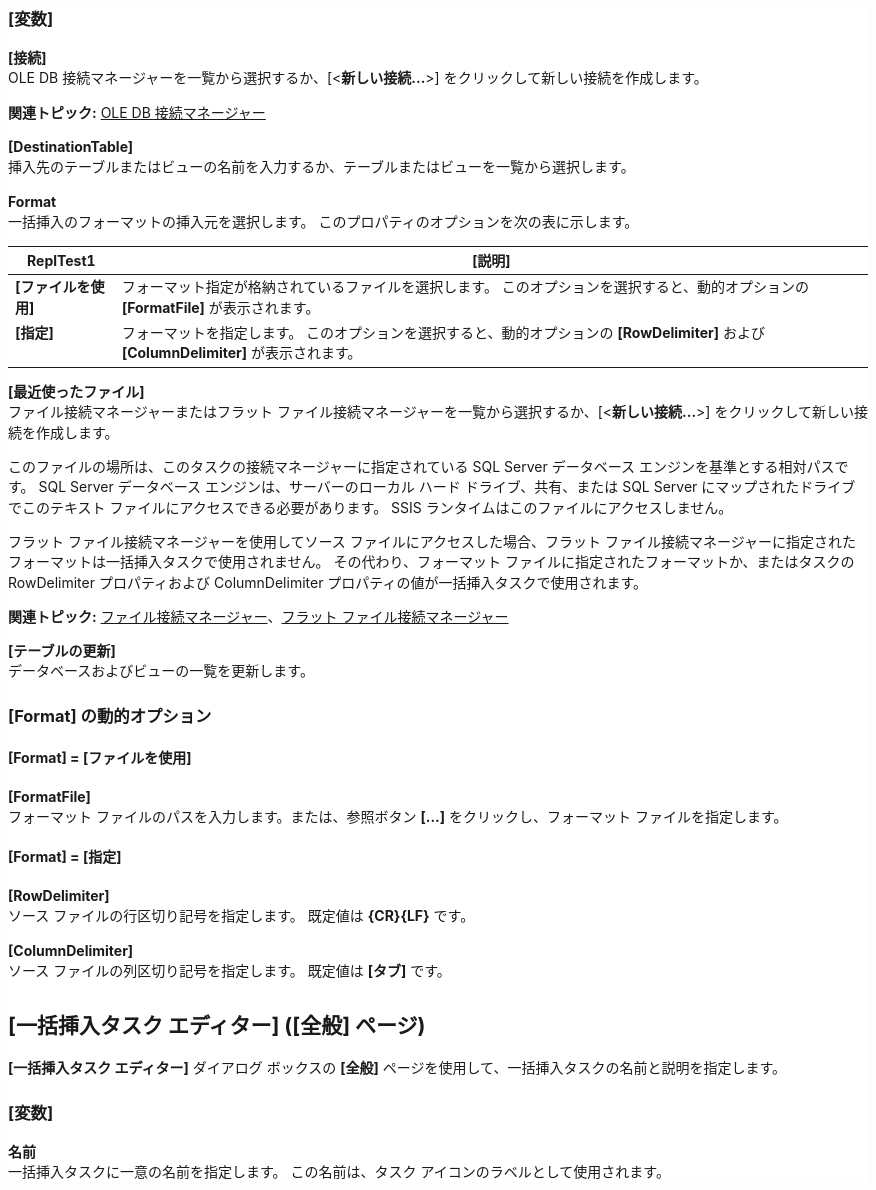 ### <a name="options"></a>[変数]  
 **[接続]**  
 OLE DB 接続マネージャーを一覧から選択するか、[\<**新しい接続...**>] をクリックして新しい接続を作成します。  
  
 **関連トピック:** [OLE DB 接続マネージャー](../../integration-services/connection-manager/ole-db-connection-manager.md)  
  
 **[DestinationTable]**  
 挿入先のテーブルまたはビューの名前を入力するか、テーブルまたはビューを一覧から選択します。  
  
 **Format**  
 一括挿入のフォーマットの挿入元を選択します。 このプロパティのオプションを次の表に示します。  
  
|ReplTest1|[説明]|  
|-----------|-----------------|  
|**[ファイルを使用]**|フォーマット指定が格納されているファイルを選択します。 このオプションを選択すると、動的オプションの **[FormatFile]** が表示されます。|  
|**[指定]**|フォーマットを指定します。 このオプションを選択すると、動的オプションの **[RowDelimiter]** および **[ColumnDelimiter]** が表示されます。|  
  
 **[最近使ったファイル]**  
 ファイル接続マネージャーまたはフラット ファイル接続マネージャーを一覧から選択するか、[\<**新しい接続...**>] をクリックして新しい接続を作成します。  
  
 このファイルの場所は、このタスクの接続マネージャーに指定されている SQL Server データベース エンジンを基準とする相対パスです。 SQL Server データベース エンジンは、サーバーのローカル ハード ドライブ、共有、または SQL Server にマップされたドライブでこのテキスト ファイルにアクセスできる必要があります。 SSIS ランタイムはこのファイルにアクセスしません。  
  
 フラット ファイル接続マネージャーを使用してソース ファイルにアクセスした場合、フラット ファイル接続マネージャーに指定されたフォーマットは一括挿入タスクで使用されません。 その代わり、フォーマット ファイルに指定されたフォーマットか、またはタスクの RowDelimiter プロパティおよび ColumnDelimiter プロパティの値が一括挿入タスクで使用されます。  
  
 **関連トピック:** [ファイル接続マネージャー](../../integration-services/connection-manager/file-connection-manager.md)、[フラット ファイル接続マネージャー](../../integration-services/connection-manager/flat-file-connection-manager.md) 
  
 **[テーブルの更新]**  
 データベースおよびビューの一覧を更新します。  
  
### <a name="format-dynamic-options"></a>[Format] の動的オプション  
  
#### <a name="format--use-file"></a>[Format] = [ファイルを使用]  
 **[FormatFile]**  
 フォーマット ファイルのパスを入力します。または、参照ボタン **[...]** をクリックし、フォーマット ファイルを指定します。  
  
#### <a name="format--specify"></a>[Format] = [指定]  
 **[RowDelimiter]**  
 ソース ファイルの行区切り記号を指定します。 既定値は **{CR}{LF}** です。  
  
 **[ColumnDelimiter]**  
 ソース ファイルの列区切り記号を指定します。 既定値は **[タブ]** です。  
  
## <a name="bulk-insert-task-editor-general-page"></a>[一括挿入タスク エディター] ([全般] ページ)
  **[一括挿入タスク エディター]** ダイアログ ボックスの **[全般]** ページを使用して、一括挿入タスクの名前と説明を指定します。  
  
### <a name="options"></a>[変数]  
 **名前**  
 一括挿入タスクに一意の名前を指定します。 この名前は、タスク アイコンのラベルとして使用されます。  
  